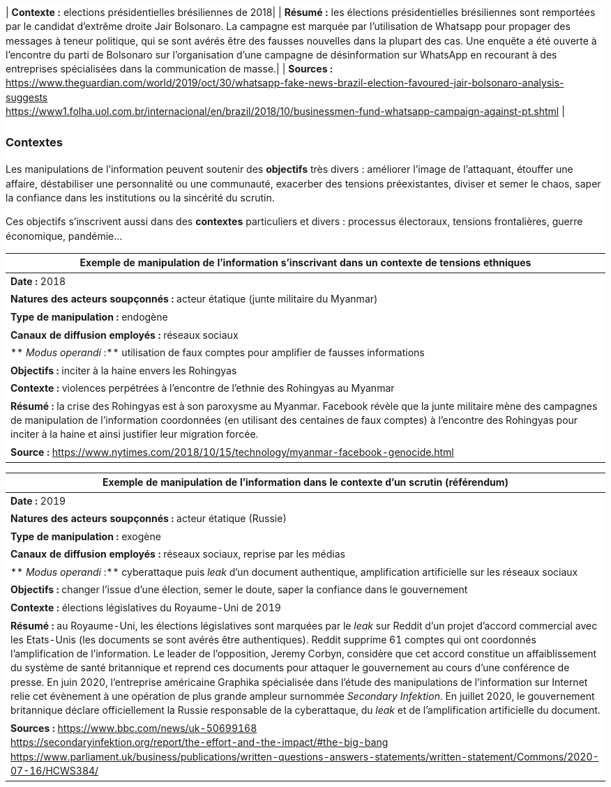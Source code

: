 | **Contexte :** elections présidentielles brésiliennes de 2018|
| **Résumé :** les élections présidentielles brésiliennes sont remportées par le candidat d’extrême droite Jair Bolsonaro. La campagne est marquée par l’utilisation de Whatsapp pour propager des messages à teneur politique, qui se sont avérés être des fausses nouvelles dans la plupart des cas. Une enquête a été ouverte à l’encontre du parti de Bolsonaro sur l’organisation d’une campagne de désinformation sur WhatsApp en recourant à des entreprises spécialisées dans la communication de masse.|
| **Sources :** https://www.theguardian.com/world/2019/oct/30/whatsapp-fake-news-brazil-election-favoured-jair-bolsonaro-analysis-suggests <br>https://www1.folha.uol.com.br/internacional/en/brazil/2018/10/businessmen-fund-whatsapp-campaign-against-pt.shtml |


### Contextes

Les manipulations de l’information peuvent soutenir des **objectifs** très divers : améliorer l’image de l’attaquant, étouffer une affaire, déstabiliser une personnalité ou une communauté, exacerber des tensions préexistantes, diviser et semer le chaos, saper la confiance dans les institutions ou la sincérité du scrutin.

Ces objectifs s’inscrivent aussi dans des **contextes** particuliers et divers : processus électoraux, tensions frontalières, guerre économique, pandémie…

| Exemple de manipulation de l’information s’inscrivant dans un contexte de tensions ethniques |
|-|
| **Date :** 2018|
| **Natures des acteurs soupçonnés :** acteur étatique (junte militaire du Myanmar)|
| **Type de manipulation :** endogène|
| **Canaux de diffusion employés :** réseaux sociaux|
| ** *Modus operandi* :** utilisation de faux comptes pour amplifier de fausses informations|
| **Objectifs :** inciter à la haine envers les Rohingyas |
| **Contexte :** violences perpétrées à l’encontre de l’ethnie des Rohingyas au Myanmar|
| **Résumé :** la crise des Rohingyas est à son paroxysme au Myanmar. Facebook révèle que la junte militaire mène des campagnes de manipulation de l’information coordonnées (en utilisant des centaines de faux comptes) à l’encontre des Rohingyas pour inciter à la haine et ainsi justifier leur migration forcée.|
| **Source :** https://www.nytimes.com/2018/10/15/technology/myanmar-facebook-genocide.html |

| Exemple de manipulation de l’information dans le contexte d’un scrutin (référendum)|
|-|
| **Date :** 2019|
| **Natures des acteurs soupçonnés :** acteur étatique (Russie)|
| **Type de manipulation :** exogène|
| **Canaux de diffusion employés :** réseaux sociaux, reprise par les médias|
| ** *Modus operandi* :** cyberattaque puis *leak* d’un document authentique, amplification artificielle sur les réseaux sociaux|
| **Objectifs :** changer l’issue d’une élection, semer le doute, saper la confiance dans le gouvernement |
| **Contexte :** élections législatives du Royaume-Uni de 2019|
| **Résumé :** au Royaume-Uni, les élections législatives sont marquées par le *leak* sur Reddit d’un projet d’accord commercial avec les Etats-Unis (les documents se sont avérés être authentiques). Reddit supprime 61 comptes qui ont coordonnés l’amplification de l’information. Le leader de l’opposition, Jeremy Corbyn, considère que cet accord constitue un affaiblissement du système de santé britannique et reprend ces documents pour attaquer le gouvernement au cours d’une conférence de presse. En juin 2020, l’entreprise américaine Graphika spécialisée dans l’étude des manipulations de l’information sur Internet relie cet évènement à une opération de plus grande ampleur surnommée *Secondary Infektion*. En juillet 2020, le gouvernement britannique déclare officiellement la Russie responsable de la cyberattaque, du *leak* et de l’amplification artificielle du document. |
| **Sources :** https://www.bbc.com/news/uk-50699168 <br>https://secondaryinfektion.org/report/the-effort-and-the-impact/#the-big-bang <br>https://www.parliament.uk/business/publications/written-questions-answers-statements/written-statement/Commons/2020-07-16/HCWS384/ |
